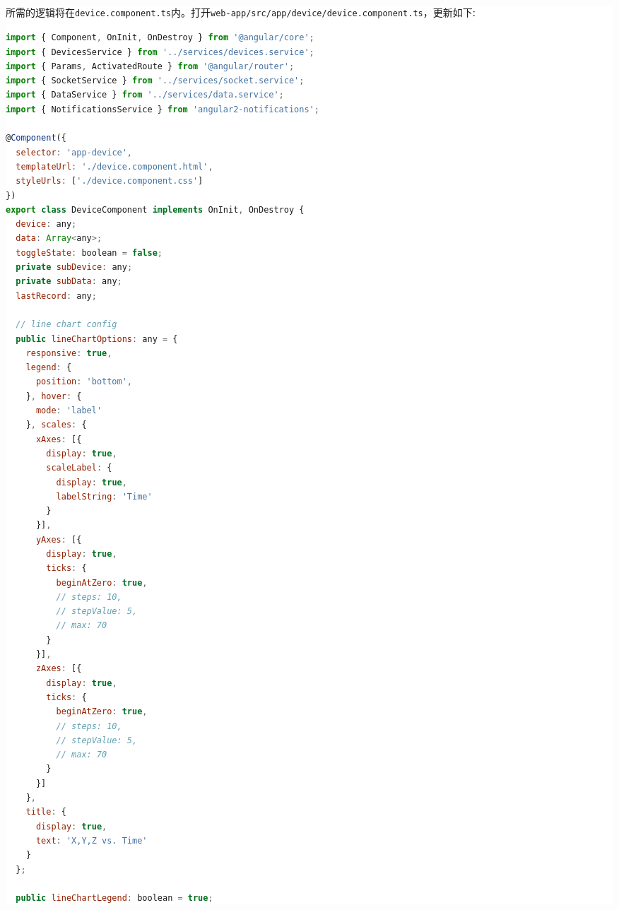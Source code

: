 所需的逻辑将在`device.component.ts`内。打开`web-app/src/app/device/device.component.ts`，更新如下:

```js
import { Component, OnInit, OnDestroy } from '@angular/core';
import { DevicesService } from '../services/devices.service';
import { Params, ActivatedRoute } from '@angular/router';
import { SocketService } from '../services/socket.service';
import { DataService } from '../services/data.service';
import { NotificationsService } from 'angular2-notifications';

@Component({
  selector: 'app-device',
  templateUrl: './device.component.html',
  styleUrls: ['./device.component.css']
})
export class DeviceComponent implements OnInit, OnDestroy {
  device: any;
  data: Array<any>;
  toggleState: boolean = false;
  private subDevice: any;
  private subData: any;
  lastRecord: any;

  // line chart config
  public lineChartOptions: any = {
    responsive: true,
    legend: {
      position: 'bottom',
    }, hover: {
      mode: 'label'
    }, scales: {
      xAxes: [{
        display: true,
        scaleLabel: {
          display: true,
          labelString: 'Time'
        }
      }],
      yAxes: [{
        display: true,
        ticks: {
          beginAtZero: true,
          // steps: 10,
          // stepValue: 5,
          // max: 70
        }
      }],
      zAxes: [{
        display: true,
        ticks: {
          beginAtZero: true,
          // steps: 10,
          // stepValue: 5,
          // max: 70
        }
      }]
    },
    title: {
      display: true,
      text: 'X,Y,Z vs. Time'
    }
  };

  public lineChartLegend: boolean = true;
```